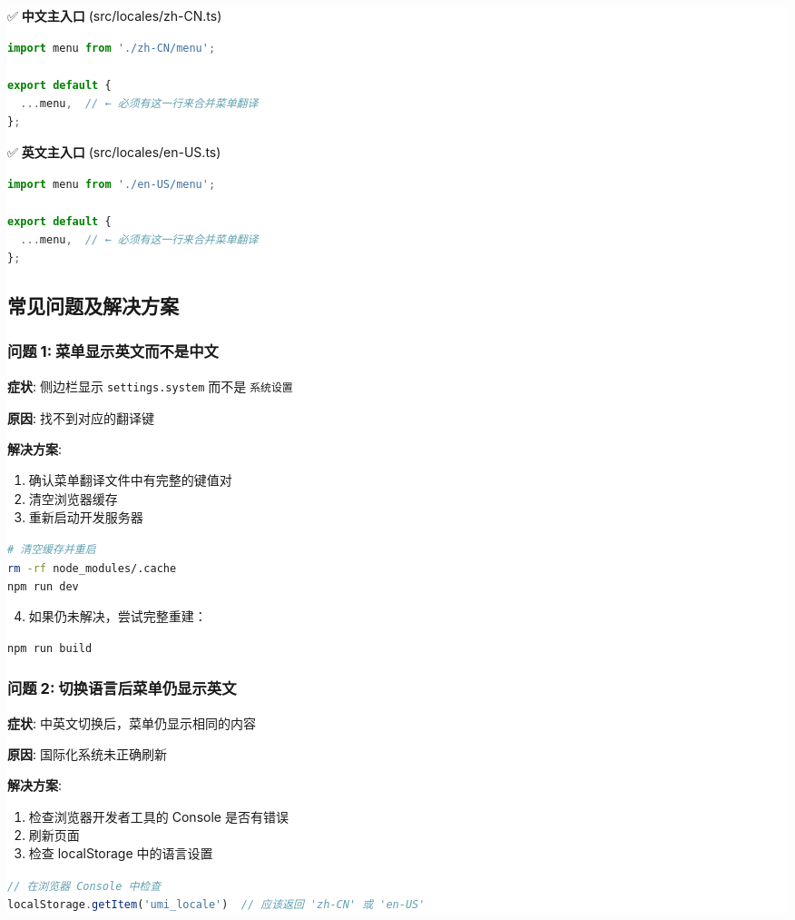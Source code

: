 ✅ **中文主入口** (src/locales/zh-CN.ts)
```typescript
import menu from './zh-CN/menu';

export default {
  ...menu,  // ← 必须有这一行来合并菜单翻译
};
```

✅ **英文主入口** (src/locales/en-US.ts)
```typescript
import menu from './en-US/menu';

export default {
  ...menu,  // ← 必须有这一行来合并菜单翻译
};
```

## 常见问题及解决方案

### 问题 1: 菜单显示英文而不是中文

**症状**: 侧边栏显示 `settings.system` 而不是 `系统设置`

**原因**: 找不到对应的翻译键

**解决方案**:

1. 确认菜单翻译文件中有完整的键值对
2. 清空浏览器缓存
3. 重新启动开发服务器

```bash
# 清空缓存并重启
rm -rf node_modules/.cache
npm run dev
```

4. 如果仍未解决，尝试完整重建：

```bash
npm run build
```

### 问题 2: 切换语言后菜单仍显示英文

**症状**: 中英文切换后，菜单仍显示相同的内容

**原因**: 国际化系统未正确刷新

**解决方案**:

1. 检查浏览器开发者工具的 Console 是否有错误
2. 刷新页面
3. 检查 localStorage 中的语言设置

```javascript
// 在浏览器 Console 中检查
localStorage.getItem('umi_locale')  // 应该返回 'zh-CN' 或 'en-US'
```
